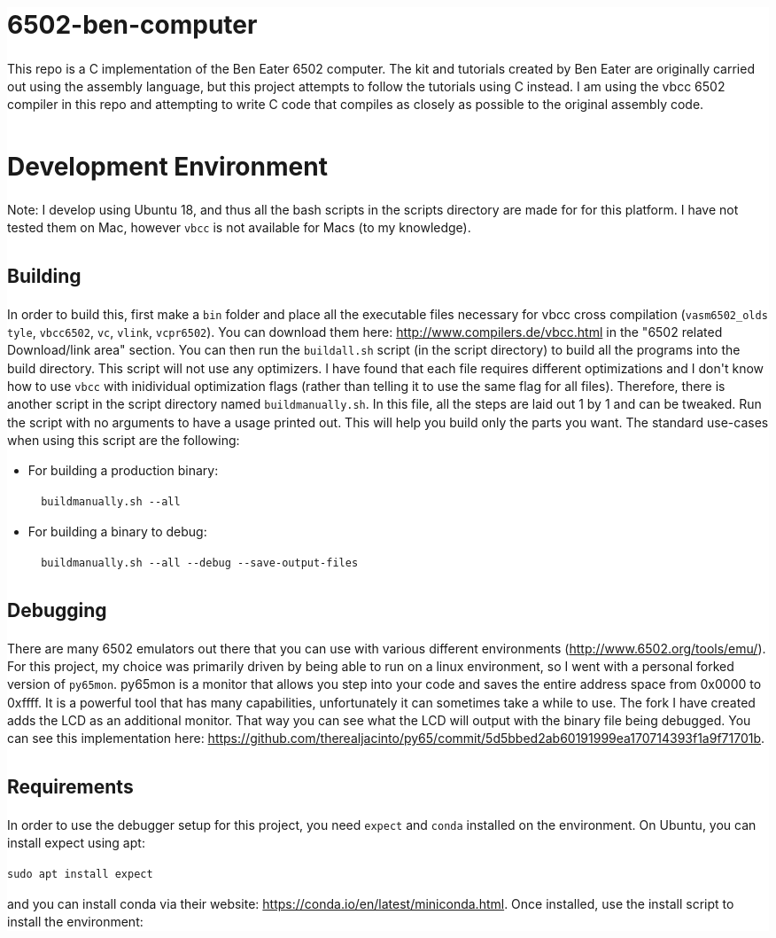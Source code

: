 # 6502-ben-computer
This repo is a C implementation of the Ben Eater 6502 computer. The kit and tutorials created by Ben Eater are originally carried out using the assembly language, but this project attempts to follow the tutorials using C instead. I am using the vbcc 6502 compiler in this repo and attempting to write C code that compiles as closely as possible to the original assembly code.

# Development Environment
Note: I develop using Ubuntu 18, and thus all the bash scripts in the scripts directory are made for for this platform. I have not tested them on Mac, however `vbcc` is not available for Macs (to my knowledge).

## Building
In order to build this, first make a `bin` folder and place all the executable files necessary for vbcc cross compilation (`vasm6502_oldstyle`, `vbcc6502`, `vc`, `vlink`, `vcpr6502`). You can download them here: http://www.compilers.de/vbcc.html in the "6502 related Download/link area" section. You can then run the `buildall.sh` script (in the script directory) to build all the programs into the build directory. This script will not use any optimizers. I have found that each file requires different optimizations and I don't know how to use `vbcc` with inidividual optimization flags (rather than telling it to use the same flag for all files). Therefore, there is another script in the script directory named `buildmanually.sh`. In this file, all the steps are laid out 1 by 1 and can be tweaked. Run the script with no arguments to have a usage printed out. This will help you build only the parts you want. The standard use-cases when using this script are the following:
* For building a production binary:
    
        buildmanually.sh --all

* For building a binary to debug:

        buildmanually.sh --all --debug --save-output-files

## Debugging
There are many 6502 emulators out there that you can use with various different environments (http://www.6502.org/tools/emu/). For this project, my choice was primarily driven by being able to run on a linux environment, so I went with a personal forked version of `py65mon`. py65mon is a monitor that allows you step into your code and saves the entire address space from 0x0000 to 0xffff. It is a powerful tool that has many capabilities, unfortunately it can sometimes take a while to use. The fork I have created adds the LCD as an additional monitor. That way you can see what the LCD will output with the binary file being debugged. You can see this implementation here: https://github.com/therealjacinto/py65/commit/5d5bbed2ab60191999ea170714393f1a9f71701b.

## Requirements
In order to use the debugger setup for this project, you need `expect` and `conda` installed on the environment. On Ubuntu, you can install expect using apt:

    sudo apt install expect

and you can install conda via their website: https://conda.io/en/latest/miniconda.html. Once installed, use the install script to install the environment:

